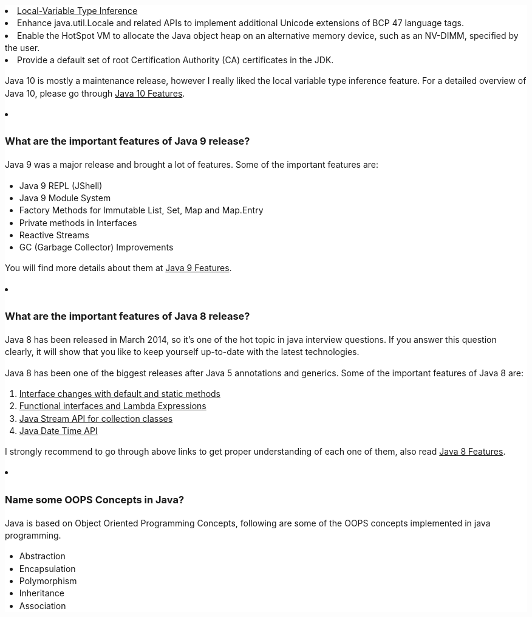 <li><a href="https://www.journaldev.com/19871/java-10-local-variable-type-inference">Local-Variable Type Inference</a></li>
<li>Enhance java.util.Locale and related APIs to implement additional Unicode extensions of BCP 47 language tags.</li>
<li>Enable the HotSpot VM to allocate the Java object heap on an alternative memory device, such as an NV-DIMM, specified by the user.</li>
<li>Provide a default set of root Certification Authority (CA) certificates in the JDK.</li>
</ul>
<p>Java 10 is mostly a maintenance release, however I really liked the local variable type inference feature. For a detailed overview of Java 10, please go through <a href="https://www.journaldev.com/20395/java-10-features">Java 10 Features</a>.
</li>
<p><a name="java9-features"></a></p>
<li>
<h3>What are the important features of Java 9 release?</h3>
<p>Java 9 was a major release and brought a lot of features. Some of the important features are:</p>
<ul>
<li>Java 9 REPL (JShell)</li>
<li>Java 9 Module System</li>
<li>Factory Methods for Immutable List, Set, Map and Map.Entry</li>
<li>Private methods in Interfaces</li>
<li>Reactive Streams</li>
<li>GC (Garbage Collector) Improvements</li>
</ul>
<p>You will find more details about them at <a href="https://www.journaldev.com/13121/java-9-features-with-examples">Java 9 Features</a>.
</li>
<p><a name="java8-features"></a></p>
<li>
<h3>What are the important features of Java 8 release?</h3>
<p>Java 8 has been released in March 2014, so it&#8217;s one of the hot topic in java interview questions. If you answer this question clearly, it will show that you like to keep yourself up-to-date with the latest technologies.</p>
<p>Java 8 has been one of the biggest releases after Java 5 annotations and generics. Some of the important features of Java 8 are:</p>
<ol>
<li><a href="https://www.journaldev.com/2752/java-8-interface-changes-static-method-default-method" title="Java 8 Interface Changes – static methods, default methods, functional Interfaces">Interface changes with default and static methods</a></li>
<li><a href="https://www.journaldev.com/2763/java-8-functional-interfaces" title="Java 8 Lambda Expressions and Functional Interfaces Example Tutorial">Functional interfaces and Lambda Expressions</a></li>
<li><a href="https://www.journaldev.com/2774/java-8-stream" title="Java 8 Stream API Example Tutorial">Java Stream API for collection classes</a></li>
<li><a href="https://www.journaldev.com/2800/java-8-date-localdate-localdatetime-instant" title="Java 8 Date Time API Example Tutorial – LocalDate, Instant, LocalDateTime, Parse and Format">Java Date Time API</a></li>
</ol>
<p>I strongly recommend to go through above links to get proper understanding of each one of them, also read <a href="https://www.journaldev.com/2389/java-8-features-with-examples" title="Java 8 Features for Developers – lambdas, Functional interface, Stream and Time API">Java 8 Features</a>.
</li>
<p><a name="java-oops"></a></p>
<li>
<h3>Name some OOPS Concepts in Java?</h3>
<p>Java is based on Object Oriented Programming Concepts, following are some of the OOPS concepts implemented in java programming.</p>
<ul>
<li>Abstraction</li>
<li>Encapsulation</li>
<li>Polymorphism</li>
<li>Inheritance</li>
<li>Association</li>
